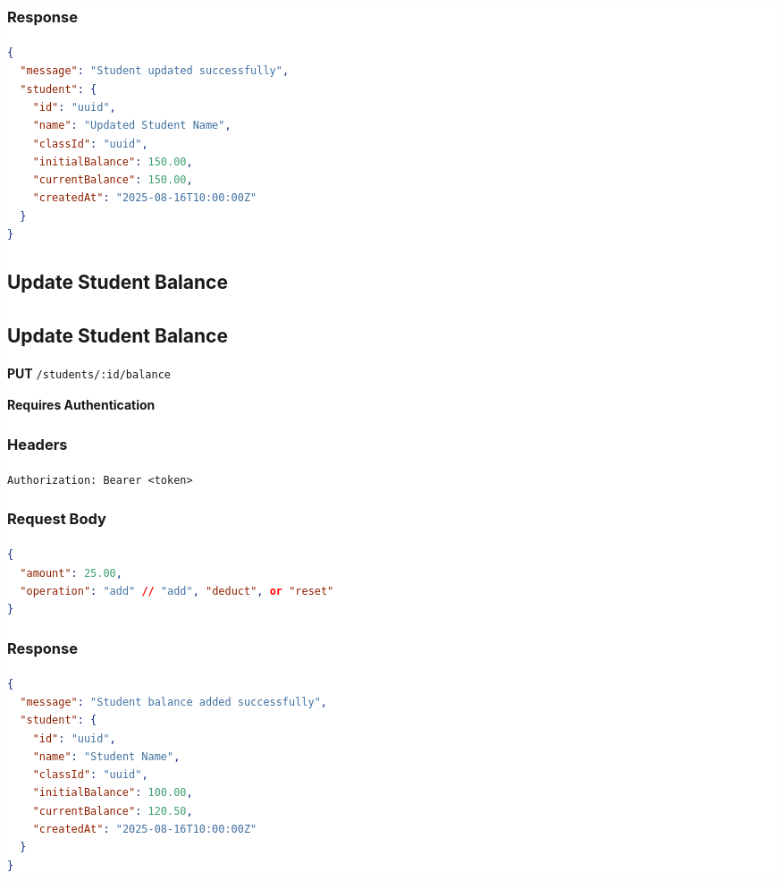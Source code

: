 ### Response
```json
{
  "message": "Student updated successfully",
  "student": {
    "id": "uuid",
    "name": "Updated Student Name",
    "classId": "uuid",
    "initialBalance": 150.00,
    "currentBalance": 150.00,
    "createdAt": "2025-08-16T10:00:00Z"
  }
}
```

## Update Student Balance

## Update Student Balance

**PUT** `/students/:id/balance`

**Requires Authentication**

### Headers
```
Authorization: Bearer <token>
```

### Request Body
```json
{
  "amount": 25.00,
  "operation": "add" // "add", "deduct", or "reset"
}
```

### Response
```json
{
  "message": "Student balance added successfully",
  "student": {
    "id": "uuid",
    "name": "Student Name",
    "classId": "uuid",
    "initialBalance": 100.00,
    "currentBalance": 120.50,
    "createdAt": "2025-08-16T10:00:00Z"
  }
}
```
